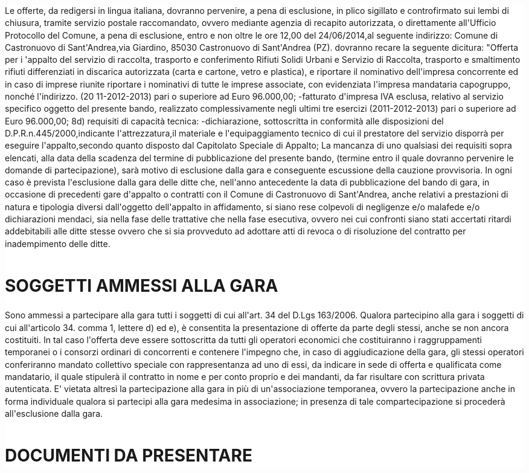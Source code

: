 Le offerte, da redigersi in lingua italiana, dovranno pervenire, a pena di esclusione, in plico sigillato e controfirmato sui lembi di chiusura, tramite servizio postale raccomandato, ovvero mediante agenzia di recapito autorizzata, o direttamente all'Ufficio Protocollo del Comune, a pena di esclusione, entro e non oltre le ore 12,00 del 24/06/2014,al seguente indirizzo: Comune di Castronuovo di Sant'Andrea,via Giardino, 85030 Castronuovo di Sant'Andrea (PZ). dovranno recare la seguente dicitura: "Offerta per i 'appalto del servizio di raccolta, trasporto e conferimento Rifiuti Solidi Urbani e Servizio di Raccolta, trasporto e smaltimento rifiuti differenziati in discarica autorizzata (carta e cartone, vetro e plastica), e riportare il nominativo dell'impresa concorrente ed in caso di imprese riunite riportare i nominativi di tutte le imprese associate, con evidenziata l'impresa mandataria capogruppo, nonché l'indirizzo.  (20 11-2012-2013) pari o superiore ad Euro 96.000,00; -fatturato d'impresa IVA esclusa, relativo al servizio specifico oggetto del presente bando, realizzato complessivamente negli ultimi tre esercizi (2011-2012-2013) pari o superiore ad Euro 96.000,00; 8d) requisiti di capacità tecnica: -dichiarazione, sottoscritta in conformità alle disposizioni del D.P.R.n.445/2000,indicante I'attrezzatura,il materiale e l'equipaggiamento tecnico di cui il prestatore del servizio disporrà per eseguire l'appalto,secondo quanto disposto dal Capitolato Speciale di Appalto; La mancanza di uno qualsiasi dei requisiti sopra elencati, alla data della scadenza del termine di pubblicazione del presente bando, (termine entro il quale dovranno pervenire le domande di partecipazione), sarà motivo di esclusione dalla gara e conseguente escussione della cauzione provvisoria. In ogni caso è prevista l'esclusione dalla gara delle ditte che, nell'anno antecedente la data di pubblicazione del bando di gara, in occasione di precedenti gare d'appalto o contratti con il Comune di Castronuovo di Sant'Andrea, anche relativi a prestazioni di natura e tipologia diversi dall'oggetto dell'appalto in affidamento, si siano rese colpevoli di negligenze e/o malafede e/o dichiarazioni mendaci, sia nella fase delle trattative che nella fase esecutiva, ovvero nei cui confronti siano stati accertati ritardi addebitabili alle ditte stesse ovvero che si sia provveduto ad adottare atti di revoca o di risoluzione del contratto per inadempimento delle ditte.

# SOGGETTI AMMESSI ALLA GARA
Sono ammessi a partecipare alla gara tutti i soggetti di cui all'art. 34 del D.Lgs 163/2006. Qualora partecipino alla gara i soggetti di cui all'articolo 34. comma 1, lettere d) ed e), è consentita la presentazione di offerte da parte degli stessi, anche se non ancora costituiti. In tal caso l'offerta deve essere sottoscritta da tutti gli operatori economici che costituiranno i raggruppamenti temporanei o i consorzi ordinari di concorrenti e contenere l'impegno che, in caso di aggiudicazione della gara, gli stessi operatori conferiranno mandato collettivo speciale con rappresentanza ad uno di essi, da indicare in sede di offerta e qualificata come mandatario, il quale stipulerà il contratto in nome e per conto proprio e dei mandanti, da far risultare con scrittura privata autenticata. E' vietata altresì la partecipazione alla gara in più di un'associazione temporanea, ovvero la partecipazione anche in forma individuale qualora si partecipi alla gara medesima in associazione; in presenza di tale compartecipazione si procederà all'esclusione dalla gara.

# DOCUMENTI DA PRESENTARE